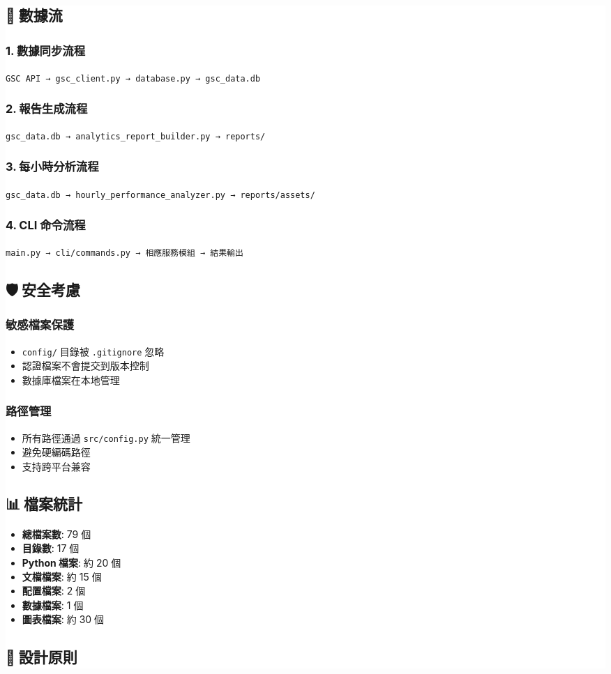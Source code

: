 ## 🔄 數據流

### 1. 數據同步流程

```
GSC API → gsc_client.py → database.py → gsc_data.db
```

### 2. 報告生成流程

```
gsc_data.db → analytics_report_builder.py → reports/
```

### 3. 每小時分析流程

```
gsc_data.db → hourly_performance_analyzer.py → reports/assets/
```

### 4. CLI 命令流程

```
main.py → cli/commands.py → 相應服務模組 → 結果輸出
```

## 🛡️ 安全考慮

### 敏感檔案保護

- `config/` 目錄被 `.gitignore` 忽略
- 認證檔案不會提交到版本控制
- 數據庫檔案在本地管理

### 路徑管理

- 所有路徑通過 `src/config.py` 統一管理
- 避免硬編碼路徑
- 支持跨平台兼容

## 📊 檔案統計

- **總檔案數**: 79 個
- **目錄數**: 17 個
- **Python 檔案**: 約 20 個
- **文檔檔案**: 約 15 個
- **配置檔案**: 2 個
- **數據檔案**: 1 個
- **圖表檔案**: 約 30 個

## 🎯 設計原則
